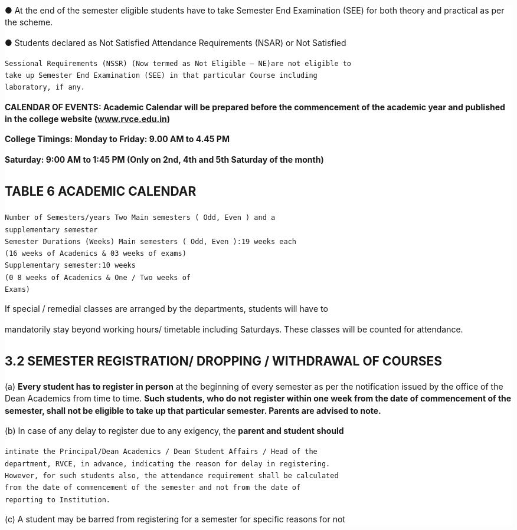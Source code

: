 ● At the end of the semester eligible students have to take Semester End Examination
(SEE) for both theory and practical as per the scheme.

● Students declared as Not Satisfied Attendance Requirements (NSAR) or Not Satisfied

```
Sessional Requirements (NSSR) (Now termed as Not Eligible – NE)are not eligible to
take up Semester End Examination (SEE) in that particular Course including
laboratory, if any.
```

**CALENDAR OF EVENTS: Academic Calendar will be prepared before the
commencement of the academic year and published in the college website
(www.rvce.edu.in)**

**College Timings: Monday to Friday: 9.00 AM to 4.45 PM**

**Saturday: 9:00 AM to 1:45 PM (Only on 2nd, 4th and 5th Saturday of the month)**

## TABLE 6 ACADEMIC CALENDAR

```
Number of Semesters/years Two Main semesters ( Odd, Even ) and a
supplementary semester
Semester Durations (Weeks) Main semesters ( Odd, Even ):19 weeks each
(16 weeks of Academics & 03 weeks of exams)
Supplementary semester:10 weeks
(0 8 weeks of Academics & One / Two weeks of
Exams)
```

If special / remedial classes are arranged by the departments, students will have to

mandatorily stay beyond working hours/ timetable including Saturdays. These classes
will be counted for attendance.

## 3.2 SEMESTER REGISTRATION/ DROPPING / WITHDRAWAL OF COURSES

(a) **Every student has to register in person** at the beginning of every semester as per
the notification issued by the office of the Dean Academics from time to time. **Such
students, who do not register within one week from the date of
commencement of the semester, shall not be eligible to take up that
particular semester. Parents are advised to note.**

(b) In case of any delay to register due to any exigency, the **parent and student should**

```
intimate the Principal/Dean Academics / Dean Student Affairs / Head of the
department, RVCE, in advance, indicating the reason for delay in registering.
However, for such students also, the attendance requirement shall be calculated
from the date of commencement of the semester and not from the date of
reporting to Institution.
```

(c) A student may be barred from registering for a semester for specific reasons for not

